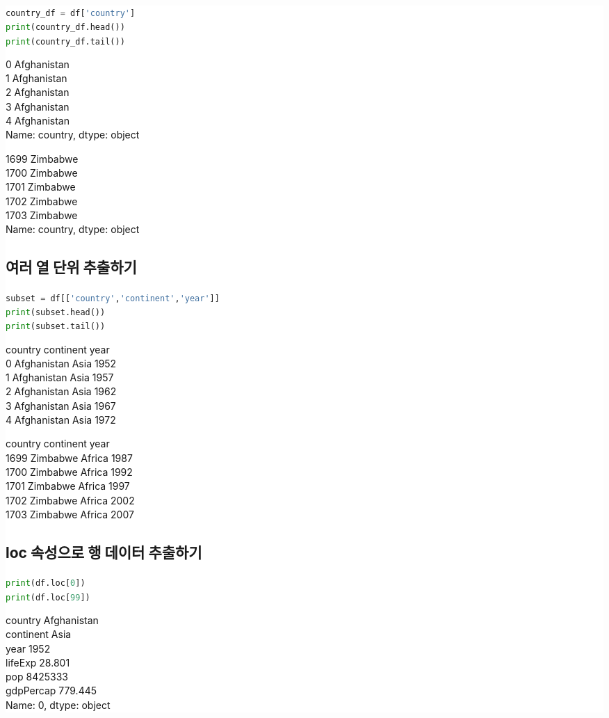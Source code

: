 ```python
country_df = df['country']
print(country_df.head())
print(country_df.tail())
```

0    Afghanistan  
1    Afghanistan  
2    Afghanistan  
3    Afghanistan  
4    Afghanistan  
Name: country, dtype: object  
  
1699    Zimbabwe  
1700    Zimbabwe  
1701    Zimbabwe  
1702    Zimbabwe  
1703    Zimbabwe  
Name: country, dtype: object  
## 여러 열 단위 추출하기

```python
subset = df[['country','continent','year']]
print(subset.head())
print(subset.tail())
```

country     continent  year  
0  Afghanistan      Asia  1952  
1  Afghanistan      Asia  1957  
2  Afghanistan      Asia  1962  
3  Afghanistan      Asia  1967  
4  Afghanistan      Asia  1972  
  
country  continent  year  
1699  Zimbabwe    Africa  1987  
1700  Zimbabwe    Africa  1992  
1701  Zimbabwe    Africa  1997  
1702  Zimbabwe    Africa  2002  
1703  Zimbabwe    Africa  2007  
## loc 속성으로 행 데이터 추출하기  

```python
print(df.loc[0])
print(df.loc[99])
```

country      Afghanistan  
continent           Asia  
year                1952  
lifeExp           28.801  
pop              8425333  
gdpPercap        779.445  
Name: 0, dtype: object  
  